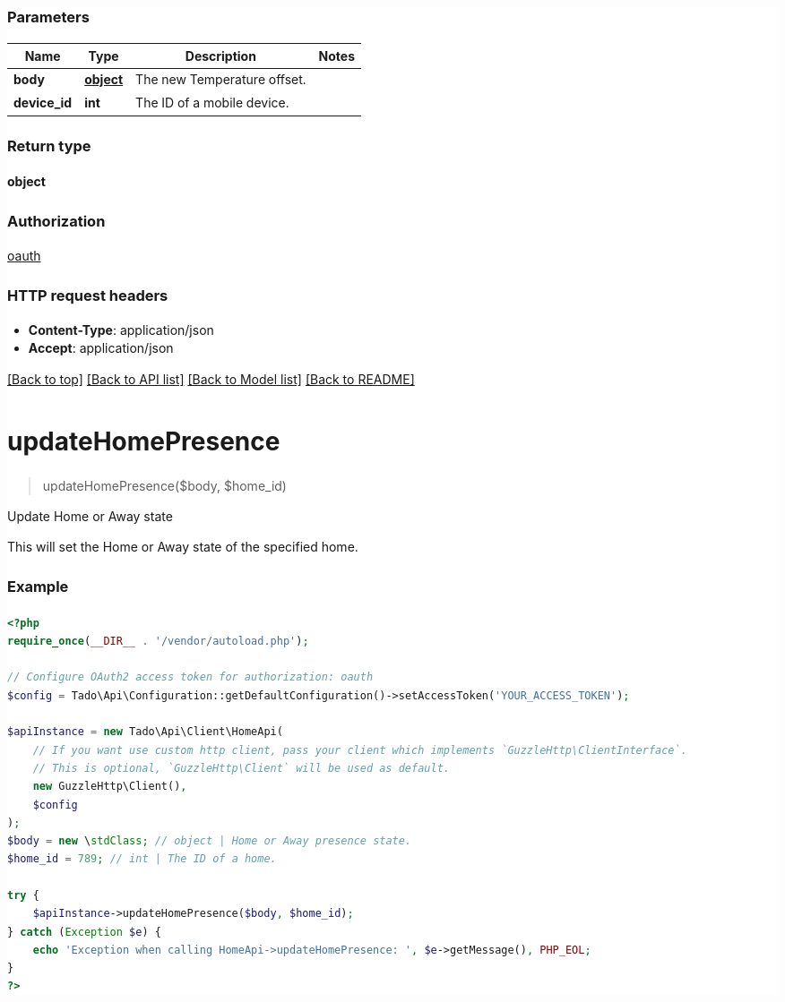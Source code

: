 ### Parameters

Name | Type | Description  | Notes
------------- | ------------- | ------------- | -------------
 **body** | [**object**](../Model/object.md)| The new Temperature offset. |
 **device_id** | **int**| The ID of a mobile device. |

### Return type

**object**

### Authorization

[oauth](../../README.md#oauth)

### HTTP request headers

 - **Content-Type**: application/json
 - **Accept**: application/json

[[Back to top]](#) [[Back to API list]](../../README.md#documentation-for-api-endpoints) [[Back to Model list]](../../README.md#documentation-for-models) [[Back to README]](../../README.md)

# **updateHomePresence**
> updateHomePresence($body, $home_id)

Update Home or Away state

This will set the Home or Away state of the specified home.

### Example
```php
<?php
require_once(__DIR__ . '/vendor/autoload.php');

// Configure OAuth2 access token for authorization: oauth
$config = Tado\Api\Configuration::getDefaultConfiguration()->setAccessToken('YOUR_ACCESS_TOKEN');

$apiInstance = new Tado\Api\Client\HomeApi(
    // If you want use custom http client, pass your client which implements `GuzzleHttp\ClientInterface`.
    // This is optional, `GuzzleHttp\Client` will be used as default.
    new GuzzleHttp\Client(),
    $config
);
$body = new \stdClass; // object | Home or Away presence state.
$home_id = 789; // int | The ID of a home.

try {
    $apiInstance->updateHomePresence($body, $home_id);
} catch (Exception $e) {
    echo 'Exception when calling HomeApi->updateHomePresence: ', $e->getMessage(), PHP_EOL;
}
?>
```
